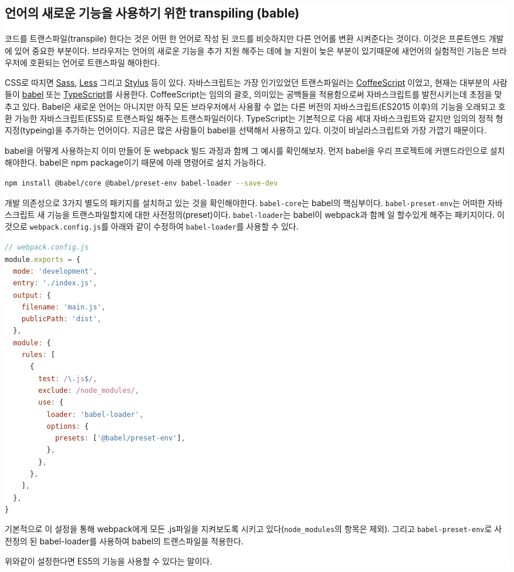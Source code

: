 ## 언어의 새로운 기능을 사용하기 위한 transpiling (bable)

코드를 트랜스파일(transpile) 한다는 것은 어떤 한 언어로 작성 된 코드를 비슷하지만 다른 언어롤 변환 시켜준다는 것이다. 이것은 프론트엔드 개발에 있어 중요한 부분이다. 브라우저는 언어의 새로운 기능을 추가 지원 해주는 데에 늘 지원이 늦은 부분이 있기때문에 새언어의 실험적인 기능은 브라우저에 호환되는 언어로 트랜스파일 해야한다.

CSS로 따지면 [Sass](http://sass-lang.com/), [Less](http://lesscss.org/) 그리고 [Stylus](http://stylus-lang.com/) 등이 있다. 자바스크립트는 가장 인기있었던 트랜스파일러는 [CoffeeScript](http://coffeescript.org/) 이었고, 현재는 대부분의 사람들이 [babel](https://babeljs.io/) 또는 [TypeScript](http://www.typescriptlang.org/)를 사용한다. CoffeeScript는 임의의 괄호, 의미있는 공백들을 적용함으로써 자바스크립트를 발전시키는데 초점을 맞추고 있다. Babel은 새로운 언어는 아니지만 아직 모든 브라우저에서 사용활 수 없는 다른 버전의 자바스크립트(ES2015 이후)의 기능을 오래되고 호환 가능한 자바스크립트(ES5)로 트랜스파일 해주는 트랜스파일러이다. TypeScript는 기본적으로 다음 세대 자바스크립트와 같지만 임의의 정적 형지정(typeing)을 추가하는 언어이다. 지금은 많은 사람들이 babel을 선택해서 사용하고 있다. 이것이 바닐라스크립트와 가장 가깝기 때문이다.

babel을 어떻게 사용하는지 이미 만들어 둔 webpack 빌드 과정과 함께 그 예시를 확인해보자. 먼저 babel을 우리 프로젝트에 커맨드라인으로 설치 해야한다. babel은 npm package이기 때문에 아래 명령어로 설치 가능하다.

```sh
npm install @babel/core @babel/preset-env babel-loader --save-dev
```

개발 의존성으로 3가지 별도의 패키지를 설치하고 있는 것을 확인해야한다.
`babel-core`는 babel의 핵심부이다. `babel-preset-env`는 어떠한 자바스크립트 새 기능을 트랜스파일할지에 대한 사전정의(preset)이다. `babel-loader`는 babel이 webpack과 함께 일 할수있게 해주는 패키지이다. 이것으로 `webpack.config.js`를 아래와 같이 수정하여 `babel-loader`를 사용할 수 있다.

```js
// webpack.config.js
module.exports = {
  mode: 'development',
  entry: './index.js',
  output: {
    filename: 'main.js',
    publicPath: 'dist',
  },
  module: {
    rules: [
      {
        test: /\.js$/,
        exclude: /node_modules/,
        use: {
          loader: 'babel-loader',
          options: {
            presets: ['@babel/preset-env'],
          },
        },
      },
    ],
  },
}
```

기본적으로 이 설정을 통해 webpack에게 모든 .js파일을 지켜보도록 시키고 있다(`node_modules`의 항목은 제외). 그리고 `babel-preset-env`로 사전정의 된 babel-loader를 사용하여 babel의 트랜스파일을 적용한다.

위와같이 설정한다면 ES5의 기능을 사용할 수 있다는 말이다.

